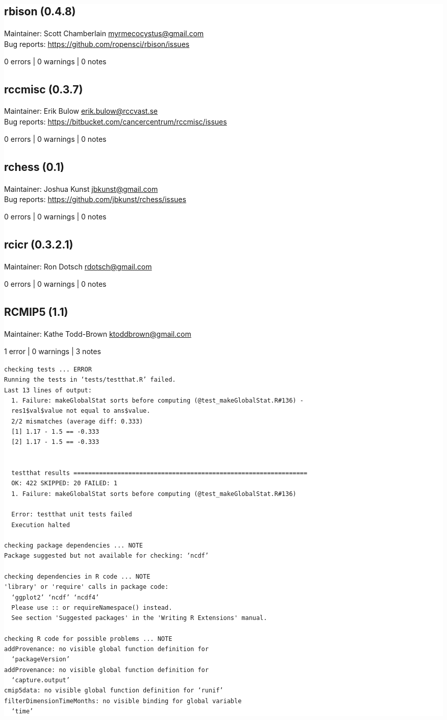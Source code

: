 ## rbison (0.4.8)
Maintainer: Scott Chamberlain <myrmecocystus@gmail.com>  
Bug reports: https://github.com/ropensci/rbison/issues

0 errors | 0 warnings | 0 notes

## rccmisc (0.3.7)
Maintainer: Erik Bulow <erik.bulow@rccvast.se>  
Bug reports: https://bitbucket.com/cancercentrum/rccmisc/issues

0 errors | 0 warnings | 0 notes

## rchess (0.1)
Maintainer: Joshua Kunst <jbkunst@gmail.com>  
Bug reports: https://github.com/jbkunst/rchess/issues

0 errors | 0 warnings | 0 notes

## rcicr (0.3.2.1)
Maintainer: Ron Dotsch <rdotsch@gmail.com>

0 errors | 0 warnings | 0 notes

## RCMIP5 (1.1)
Maintainer: Kathe Todd-Brown <ktoddbrown@gmail.com>

1 error  | 0 warnings | 3 notes

```
checking tests ... ERROR
Running the tests in ‘tests/testthat.R’ failed.
Last 13 lines of output:
  1. Failure: makeGlobalStat sorts before computing (@test_makeGlobalStat.R#136) -
  res1$val$value not equal to ans$value.
  2/2 mismatches (average diff: 0.333)
  [1] 1.17 - 1.5 == -0.333
  [2] 1.17 - 1.5 == -0.333
  
  
  testthat results ================================================================
  OK: 422 SKIPPED: 20 FAILED: 1
  1. Failure: makeGlobalStat sorts before computing (@test_makeGlobalStat.R#136) 
  
  Error: testthat unit tests failed
  Execution halted

checking package dependencies ... NOTE
Package suggested but not available for checking: ‘ncdf’

checking dependencies in R code ... NOTE
'library' or 'require' calls in package code:
  ‘ggplot2’ ‘ncdf’ ‘ncdf4’
  Please use :: or requireNamespace() instead.
  See section 'Suggested packages' in the 'Writing R Extensions' manual.

checking R code for possible problems ... NOTE
addProvenance: no visible global function definition for
  ‘packageVersion’
addProvenance: no visible global function definition for
  ‘capture.output’
cmip5data: no visible global function definition for ‘runif’
filterDimensionTimeMonths: no visible binding for global variable
  ‘time’
```